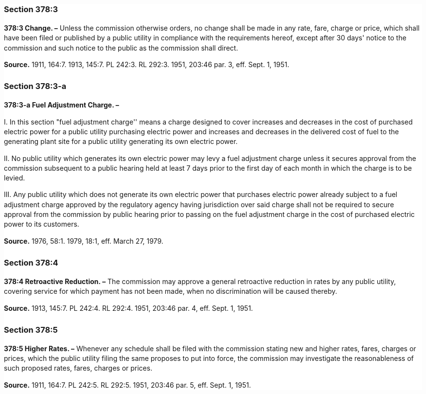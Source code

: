 ### Section 378:3

 **378:3 Change. –** Unless the commission otherwise orders, no
change shall be made in any rate, fare, charge or price, which shall
have been filed or published by a public utility in compliance with the
requirements hereof, except after 30 days' notice to the commission and
such notice to the public as the commission shall direct.

**Source.** 1911, 164:7. 1913, 145:7. PL 242:3. RL 292:3. 1951, 203:46
par. 3, eff. Sept. 1, 1951.

### Section 378:3-a

 **378:3-a Fuel Adjustment Charge. –**
                                             
 I. In this section "fuel adjustment charge'' means a charge designed
to cover increases and decreases in the cost of purchased electric power
for a public utility purchasing electric power and increases and
decreases in the delivered cost of fuel to the generating plant site for
a public utility generating its own electric power.
                                             
 II. No public utility which generates its own electric power may
levy a fuel adjustment charge unless it secures approval from the
commission subsequent to a public hearing held at least 7 days prior to
the first day of each month in which the charge is to be levied.
                                             
 III. Any public utility which does not generate its own electric
power that purchases electric power already subject to a fuel adjustment
charge approved by the regulatory agency having jurisdiction over said
charge shall not be required to secure approval from the commission by
public hearing prior to passing on the fuel adjustment charge in the
cost of purchased electric power to its customers.

**Source.** 1976, 58:1. 1979, 18:1, eff. March 27, 1979.

### Section 378:4

 **378:4 Retroactive Reduction. –** The commission may approve a
general retroactive reduction in rates by any public utility, covering
service for which payment has not been made, when no discrimination will
be caused thereby.

**Source.** 1913, 145:7. PL 242:4. RL 292:4. 1951, 203:46 par. 4, eff.
Sept. 1, 1951.

### Section 378:5

 **378:5 Higher Rates. –** Whenever any schedule shall be filed with
the commission stating new and higher rates, fares, charges or prices,
which the public utility filing the same proposes to put into force, the
commission may investigate the reasonableness of such proposed rates,
fares, charges or prices.

**Source.** 1911, 164:7. PL 242:5. RL 292:5. 1951, 203:46 par. 5, eff.
Sept. 1, 1951.
